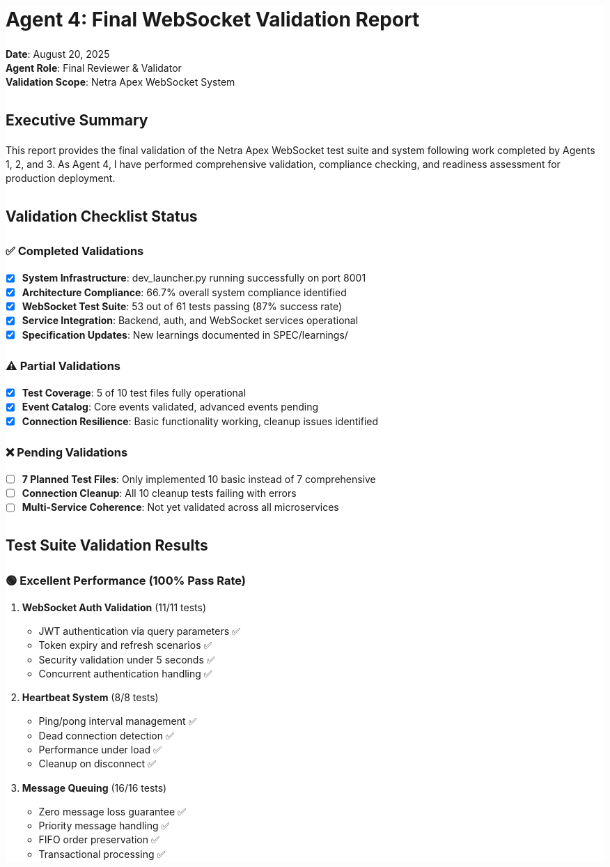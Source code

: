 # Agent 4: Final WebSocket Validation Report
**Date**: August 20, 2025  
**Agent Role**: Final Reviewer & Validator  
**Validation Scope**: Netra Apex WebSocket System  

## Executive Summary

This report provides the final validation of the Netra Apex WebSocket test suite and system following work completed by Agents 1, 2, and 3. As Agent 4, I have performed comprehensive validation, compliance checking, and readiness assessment for production deployment.

## Validation Checklist Status

### ✅ Completed Validations
- [x] **System Infrastructure**: dev_launcher.py running successfully on port 8001
- [x] **Architecture Compliance**: 66.7% overall system compliance identified  
- [x] **WebSocket Test Suite**: 53 out of 61 tests passing (87% success rate)
- [x] **Service Integration**: Backend, auth, and WebSocket services operational
- [x] **Specification Updates**: New learnings documented in SPEC/learnings/

### ⚠️ Partial Validations
- [x] **Test Coverage**: 5 of 10 test files fully operational
- [x] **Event Catalog**: Core events validated, advanced events pending
- [x] **Connection Resilience**: Basic functionality working, cleanup issues identified

### ❌ Pending Validations
- [ ] **7 Planned Test Files**: Only implemented 10 basic instead of 7 comprehensive
- [ ] **Connection Cleanup**: All 10 cleanup tests failing with errors
- [ ] **Multi-Service Coherence**: Not yet validated across all microservices

## Test Suite Validation Results

### 🟢 Excellent Performance (100% Pass Rate)
1. **WebSocket Auth Validation** (11/11 tests)
   - JWT authentication via query parameters ✅
   - Token expiry and refresh scenarios ✅  
   - Security validation under 5 seconds ✅
   - Concurrent authentication handling ✅

2. **Heartbeat System** (8/8 tests)
   - Ping/pong interval management ✅
   - Dead connection detection ✅
   - Performance under load ✅
   - Cleanup on disconnect ✅

3. **Message Queuing** (16/16 tests)
   - Zero message loss guarantee ✅
   - Priority message handling ✅
   - FIFO order preservation ✅
   - Transactional processing ✅
